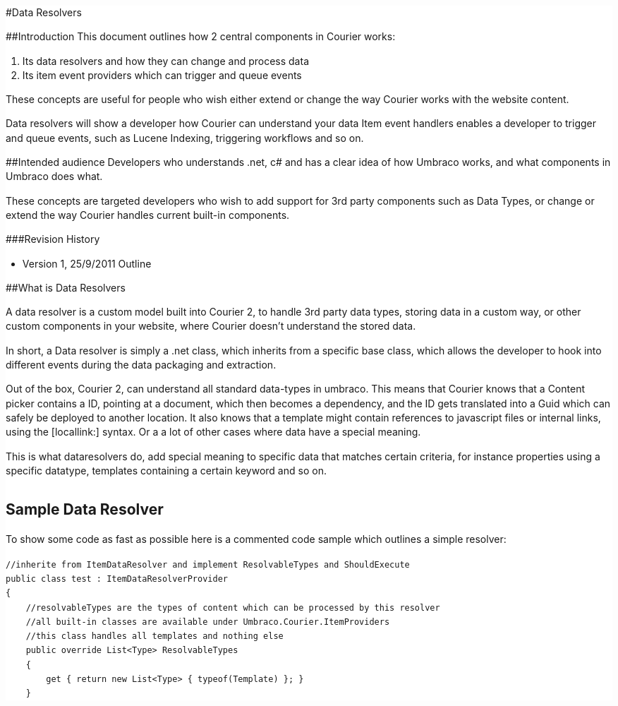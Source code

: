 #Data Resolvers

##Introduction
This document outlines how 2 central components in Courier works:

1. Its data resolvers and how they can change and process data
2. Its item event providers which can trigger and queue events

These concepts are useful for people who wish either extend or change the way Courier works with the website content. 

Data resolvers will show a developer how Courier can understand your data
Item event handlers enables a developer to trigger and queue events, such as Lucene Indexing, triggering workflows and so on.

##Intended audience
Developers who understands .net, c# and has a clear idea of how Umbraco works, and what components in Umbraco does what. 

These concepts are targeted developers who wish to add support for 3rd party components such as Data Types, or change or extend the way Courier handles current built-in components.

###Revision History
* Version 1,  25/9/2011 Outline 

##What is Data Resolvers

A data resolver is a custom model built into Courier 2, to handle 3rd party data types, storing data in a custom way, or other custom components in your website, where Courier doesn’t understand the stored data.

In short, a Data resolver is simply a .net class, which inherits from a specific base class, which allows the developer to hook into different events during the data packaging and extraction.

Out of the box, Courier 2, can understand all standard data-types in umbraco. This means that Courier knows that a Content picker contains a ID, pointing at a document, which then becomes a dependency, and the ID gets translated into a Guid which can safely be deployed to another location. It also knows that a template might contain references to javascript files or internal links, using the [locallink:] syntax. Or a a lot of other cases where data have a special meaning. 

This is what dataresolvers do, add special meaning to specific data that matches certain criteria, for instance properties using a specific datatype, templates containing a certain keyword and so on.

## Sample Data Resolver
To show some code as fast as possible here is a commented code sample which outlines a simple resolver:

	//inherite from ItemDataResolver and implement ResolvableTypes and ShouldExecute
	public class test : ItemDataResolverProvider
	{
	    //resolvableTypes are the types of content which can be processed by this resolver
	    //all built-in classes are available under Umbraco.Courier.ItemProviders
	    //this class handles all templates and nothing else
	    public override List<Type> ResolvableTypes
	    {
	        get { return new List<Type> { typeof(Template) }; }
	    }
	 